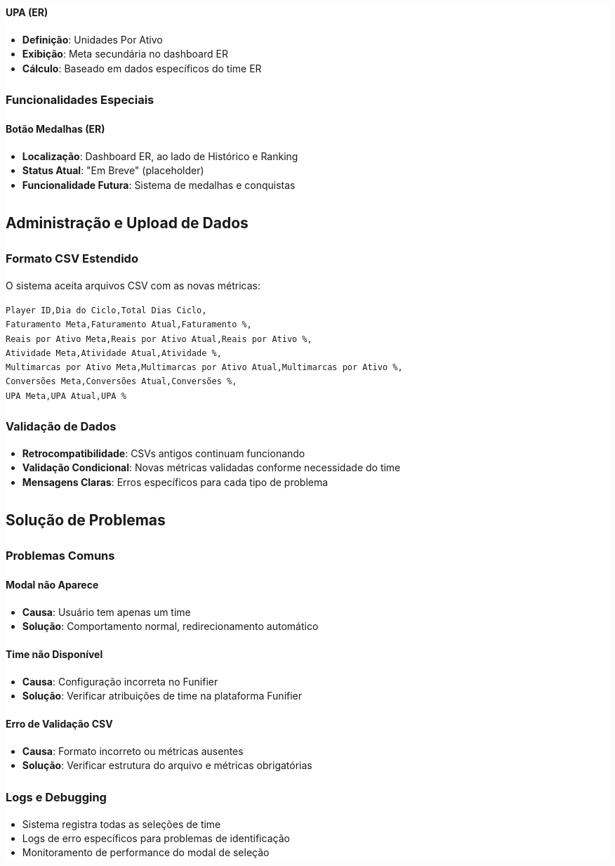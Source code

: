 #### UPA (ER)
- **Definição**: Unidades Por Ativo
- **Exibição**: Meta secundária no dashboard ER
- **Cálculo**: Baseado em dados específicos do time ER

### Funcionalidades Especiais

#### Botão Medalhas (ER)
- **Localização**: Dashboard ER, ao lado de Histórico e Ranking
- **Status Atual**: "Em Breve" (placeholder)
- **Funcionalidade Futura**: Sistema de medalhas e conquistas

## Administração e Upload de Dados

### Formato CSV Estendido
O sistema aceita arquivos CSV com as novas métricas:

```csv
Player ID,Dia do Ciclo,Total Dias Ciclo,
Faturamento Meta,Faturamento Atual,Faturamento %,
Reais por Ativo Meta,Reais por Ativo Atual,Reais por Ativo %,
Atividade Meta,Atividade Atual,Atividade %,
Multimarcas por Ativo Meta,Multimarcas por Ativo Atual,Multimarcas por Ativo %,
Conversões Meta,Conversões Atual,Conversões %,
UPA Meta,UPA Atual,UPA %
```

### Validação de Dados
- **Retrocompatibilidade**: CSVs antigos continuam funcionando
- **Validação Condicional**: Novas métricas validadas conforme necessidade do time
- **Mensagens Claras**: Erros específicos para cada tipo de problema

## Solução de Problemas

### Problemas Comuns

#### Modal não Aparece
- **Causa**: Usuário tem apenas um time
- **Solução**: Comportamento normal, redirecionamento automático

#### Time não Disponível
- **Causa**: Configuração incorreta no Funifier
- **Solução**: Verificar atribuições de time na plataforma Funifier

#### Erro de Validação CSV
- **Causa**: Formato incorreto ou métricas ausentes
- **Solução**: Verificar estrutura do arquivo e métricas obrigatórias

### Logs e Debugging
- Sistema registra todas as seleções de time
- Logs de erro específicos para problemas de identificação
- Monitoramento de performance do modal de seleção
